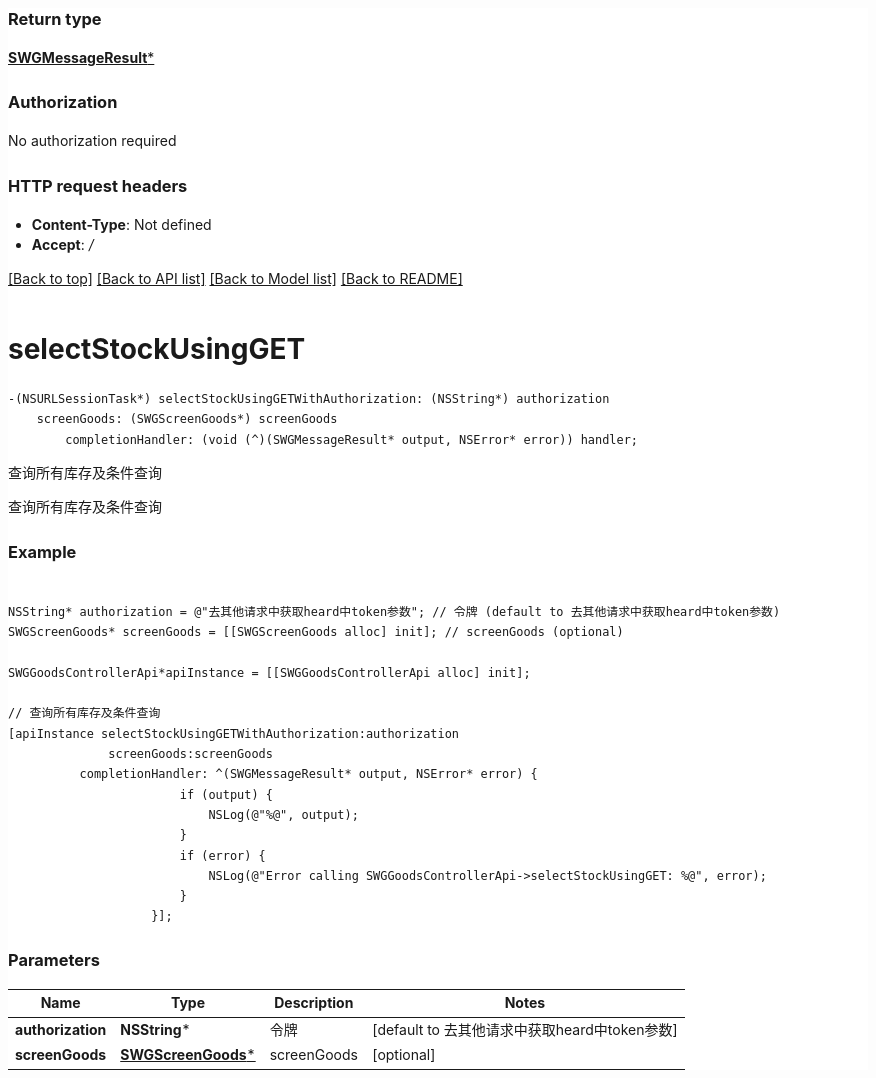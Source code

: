 ### Return type

[**SWGMessageResult***](SWGMessageResult.md)

### Authorization

No authorization required

### HTTP request headers

 - **Content-Type**: Not defined
 - **Accept**: */*

[[Back to top]](#) [[Back to API list]](../README.md#documentation-for-api-endpoints) [[Back to Model list]](../README.md#documentation-for-models) [[Back to README]](../README.md)

# **selectStockUsingGET**
```objc
-(NSURLSessionTask*) selectStockUsingGETWithAuthorization: (NSString*) authorization
    screenGoods: (SWGScreenGoods*) screenGoods
        completionHandler: (void (^)(SWGMessageResult* output, NSError* error)) handler;
```

查询所有库存及条件查询

查询所有库存及条件查询

### Example 
```objc

NSString* authorization = @"去其他请求中获取heard中token参数"; // 令牌 (default to 去其他请求中获取heard中token参数)
SWGScreenGoods* screenGoods = [[SWGScreenGoods alloc] init]; // screenGoods (optional)

SWGGoodsControllerApi*apiInstance = [[SWGGoodsControllerApi alloc] init];

// 查询所有库存及条件查询
[apiInstance selectStockUsingGETWithAuthorization:authorization
              screenGoods:screenGoods
          completionHandler: ^(SWGMessageResult* output, NSError* error) {
                        if (output) {
                            NSLog(@"%@", output);
                        }
                        if (error) {
                            NSLog(@"Error calling SWGGoodsControllerApi->selectStockUsingGET: %@", error);
                        }
                    }];
```

### Parameters

Name | Type | Description  | Notes
------------- | ------------- | ------------- | -------------
 **authorization** | **NSString***| 令牌 | [default to 去其他请求中获取heard中token参数]
 **screenGoods** | [**SWGScreenGoods***](SWGScreenGoods.md)| screenGoods | [optional] 
